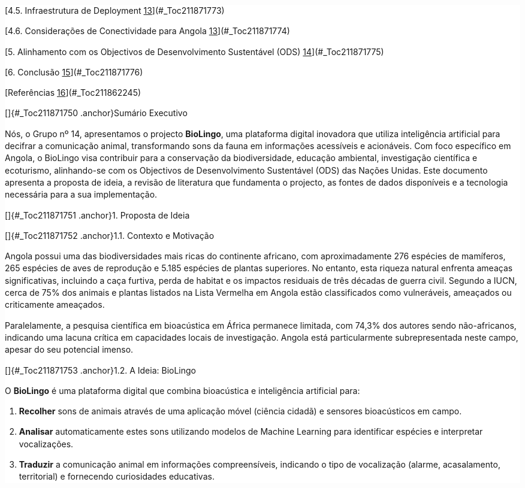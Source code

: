 [4.5. Infraestrutura de Deployment [13](#_Toc211871773)](#_Toc211871773)

[4.6. Considerações de Conectividade para Angola
[13](#_Toc211871774)](#_Toc211871774)

[5. Alinhamento com os Objectivos de Desenvolvimento Sustentável (ODS)
[14](#_Toc211871775)](#_Toc211871775)

[6. Conclusão [15](#_Toc211871776)](#_Toc211871776)

[Referências [16](#_Toc211862245)](#_Toc211862245)

[]{#_Toc211871750 .anchor}Sumário Executivo

Nós, o Grupo nº 14, apresentamos o projecto **BioLingo**, uma plataforma
digital inovadora que utiliza inteligência artificial para decifrar a
comunicação animal, transformando sons da fauna em informações
acessíveis e acionáveis. Com foco específico em Angola, o BioLingo visa
contribuir para a conservação da biodiversidade, educação ambiental,
investigação científica e ecoturismo, alinhando-se com os Objectivos de
Desenvolvimento Sustentável (ODS) das Nações Unidas. Este documento
apresenta a proposta de ideia, a revisão de literatura que fundamenta o
projecto, as fontes de dados disponíveis e a tecnologia necessária para
a sua implementação.

[]{#_Toc211871751 .anchor}1. Proposta de Ideia

[]{#_Toc211871752 .anchor}1.1. Contexto e Motivação

Angola possui uma das biodiversidades mais ricas do continente africano,
com aproximadamente 276 espécies de mamíferos, 265 espécies de aves de
reprodução e 5.185 espécies de plantas superiores. No entanto, esta
riqueza natural enfrenta ameaças significativas, incluindo a caça
furtiva, perda de habitat e os impactos residuais de três décadas de
guerra civil. Segundo a IUCN, cerca de 75% dos animais e plantas
listados na Lista Vermelha em Angola estão classificados como
vulneráveis, ameaçados ou criticamente ameaçados.

Paralelamente, a pesquisa científica em bioacústica em África permanece
limitada, com 74,3% dos autores sendo não-africanos, indicando uma
lacuna crítica em capacidades locais de investigação. Angola está
particularmente subrepresentada neste campo, apesar do seu potencial
imenso.

[]{#_Toc211871753 .anchor}1.2. A Ideia: BioLingo

O **BioLingo** é uma plataforma digital que combina bioacústica e
inteligência artificial para:

1.  **Recolher** sons de animais através de uma aplicação móvel (ciência
    cidadã) e sensores bioacústicos em campo.

2.  **Analisar** automaticamente estes sons utilizando modelos de
    Machine Learning para identificar espécies e interpretar
    vocalizações.

3.  **Traduzir** a comunicação animal em informações compreensíveis,
    indicando o tipo de vocalização (alarme, acasalamento, territorial)
    e fornecendo curiosidades educativas.
